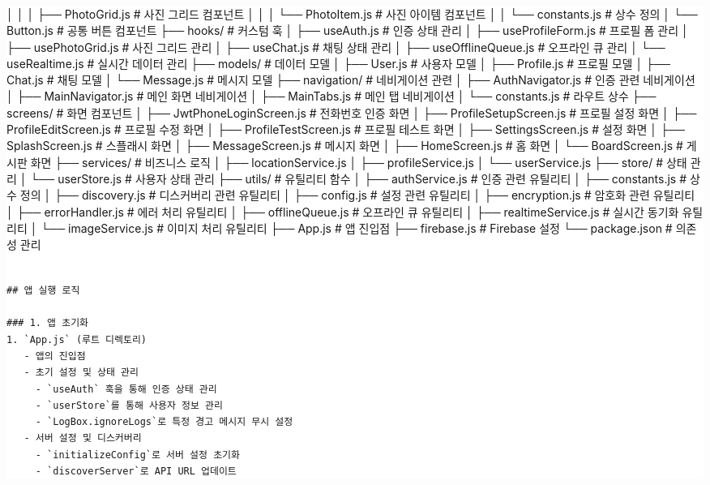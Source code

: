 │   │   │   ├── PhotoGrid.js      # 사진 그리드 컴포넌트
│   │   │   └── PhotoItem.js      # 사진 아이템 컴포넌트
│   │   └── constants.js  # 상수 정의
│   └── Button.js         # 공통 버튼 컴포넌트
├── hooks/                 # 커스텀 훅
│   ├── useAuth.js        # 인증 상태 관리
│   ├── useProfileForm.js # 프로필 폼 관리
│   ├── usePhotoGrid.js   # 사진 그리드 관리
│   ├── useChat.js        # 채팅 상태 관리
│   ├── useOfflineQueue.js # 오프라인 큐 관리
│   └── useRealtime.js    # 실시간 데이터 관리
├── models/               # 데이터 모델
│   ├── User.js          # 사용자 모델
│   ├── Profile.js       # 프로필 모델
│   ├── Chat.js          # 채팅 모델
│   └── Message.js       # 메시지 모델
├── navigation/           # 네비게이션 관련
│   ├── AuthNavigator.js # 인증 관련 네비게이션
│   ├── MainNavigator.js # 메인 화면 네비게이션
│   ├── MainTabs.js     # 메인 탭 네비게이션
│   └── constants.js     # 라우트 상수
├── screens/             # 화면 컴포넌트
│   ├── JwtPhoneLoginScreen.js    # 전화번호 인증 화면
│   ├── ProfileSetupScreen.js     # 프로필 설정 화면
│   ├── ProfileEditScreen.js      # 프로필 수정 화면
│   ├── ProfileTestScreen.js      # 프로필 테스트 화면
│   ├── SettingsScreen.js         # 설정 화면
│   ├── SplashScreen.js           # 스플래시 화면
│   ├── MessageScreen.js          # 메시지 화면
│   ├── HomeScreen.js             # 홈 화면
│   └── BoardScreen.js            # 게시판 화면
├── services/           # 비즈니스 로직
│   ├── locationService.js
│   ├── profileService.js
│   └── userService.js
├── store/              # 상태 관리
│   └── userStore.js    # 사용자 상태 관리
├── utils/              # 유틸리티 함수
│   ├── authService.js  # 인증 관련 유틸리티
│   ├── constants.js    # 상수 정의
│   ├── discovery.js    # 디스커버리 관련 유틸리티
│   ├── config.js       # 설정 관련 유틸리티
│   ├── encryption.js   # 암호화 관련 유틸리티
│   ├── errorHandler.js # 에러 처리 유틸리티
│   ├── offlineQueue.js # 오프라인 큐 유틸리티
│   ├── realtimeService.js # 실시간 동기화 유틸리티
│   └── imageService.js # 이미지 처리 유틸리티
├── App.js             # 앱 진입점
├── firebase.js        # Firebase 설정
└── package.json       # 의존성 관리
```

## 앱 실행 로직

### 1. 앱 초기화
1. `App.js` (루트 디렉토리)
   - 앱의 진입점
   - 초기 설정 및 상태 관리
     - `useAuth` 훅을 통해 인증 상태 관리
     - `userStore`를 통해 사용자 정보 관리
     - `LogBox.ignoreLogs`로 특정 경고 메시지 무시 설정
   - 서버 설정 및 디스커버리
     - `initializeConfig`로 서버 설정 초기화
     - `discoverServer`로 API URL 업데이트
```